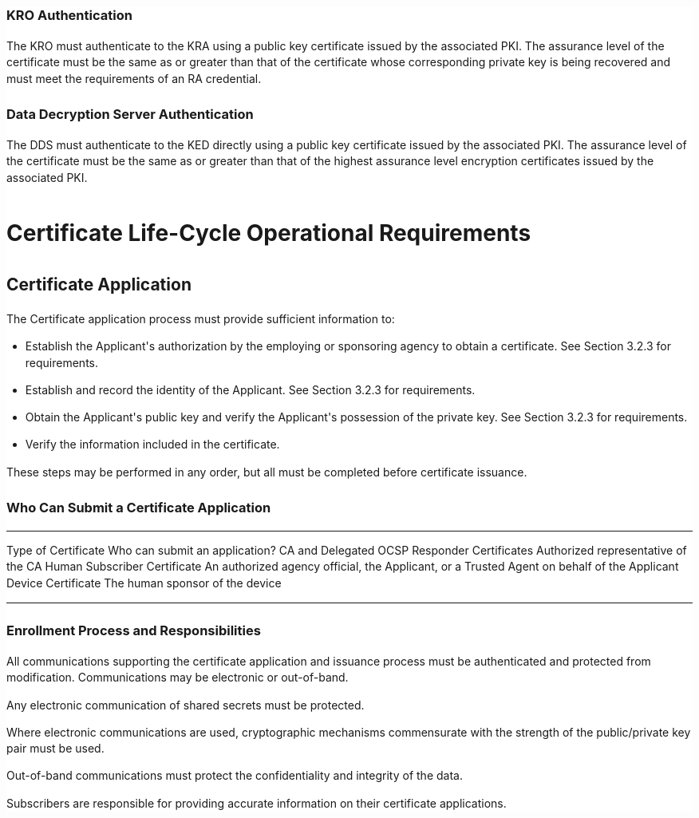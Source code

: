 ### KRO Authentication

The KRO must authenticate to the KRA using a public key certificate issued by the associated PKI. The assurance level of the certificate must be the same as or greater than that of the certificate whose corresponding private key is being recovered and must meet the requirements of an RA credential.

### Data Decryption Server Authentication

The DDS must authenticate to the KED directly using a public key certificate issued by the associated PKI. The assurance level of the certificate must be the same as or greater than that of the highest assurance level encryption certificates issued by the associated PKI.

Certificate Life-Cycle Operational Requirements
===============================================

Certificate Application
-----------------------

The Certificate application process must provide sufficient information to:

-   Establish the Applicant's authorization by the employing or sponsoring agency to obtain a certificate. See Section 3.2.3 for requirements.

-   Establish and record the identity of the Applicant. See Section 3.2.3 for requirements.

-   Obtain the Applicant's public key and verify the Applicant's possession of the private key. See Section 3.2.3 for requirements.

-   Verify the information included in the certificate.

These steps may be performed in any order, but all must be completed before certificate issuance.

### Who Can Submit a Certificate Application

  ---------------------------------------------- ---------------------------------------------------------------------------------------------
  Type of Certificate                            Who can submit an application?
  CA and Delegated OCSP Responder Certificates   Authorized representative of the CA
  Human Subscriber Certificate                   An authorized agency official, the Applicant, or a Trusted Agent on behalf of the Applicant
  Device Certificate                             The human sponsor of the device
  ---------------------------------------------- ---------------------------------------------------------------------------------------------

### Enrollment Process and Responsibilities

All communications supporting the certificate application and issuance process must be authenticated and protected from modification. Communications may be electronic or out-of-band.

Any electronic communication of shared secrets must be protected.

Where electronic communications are used, cryptographic mechanisms commensurate with the strength of the public/private key pair must be used.

Out-of-band communications must protect the confidentiality and integrity of the data.

Subscribers are responsible for providing accurate information on their certificate applications.
